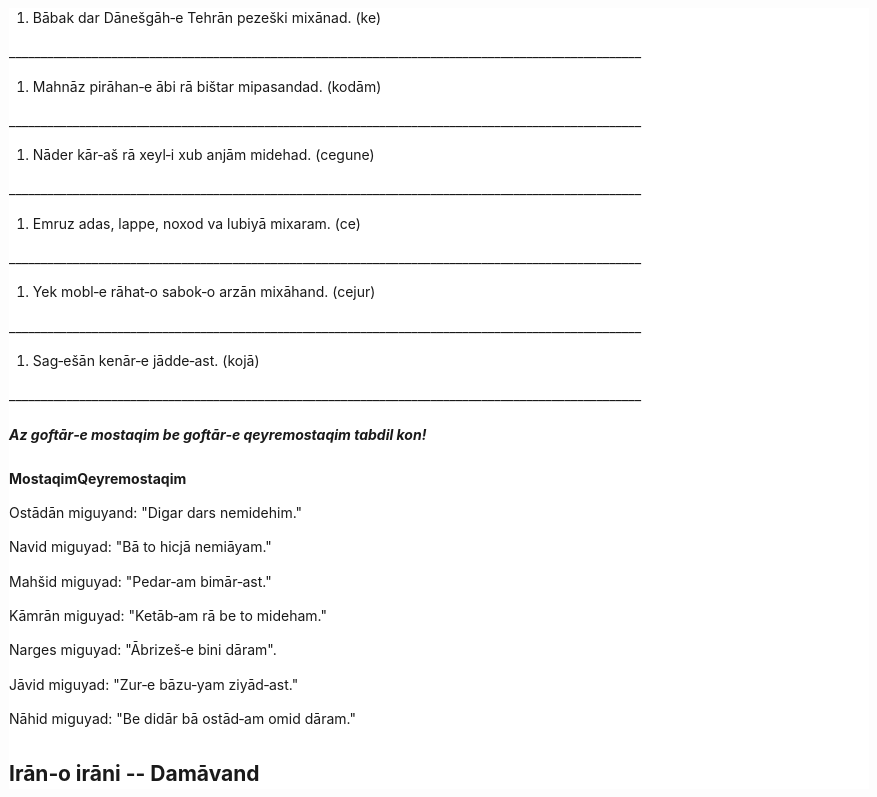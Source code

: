 1)  Bābak dar Dānešgāh‐e Tehrān pezeški mixānad. (ke)

\_\_\_\_\_\_\_\_\_\_\_\_\_\_\_\_\_\_\_\_\_\_\_\_\_\_\_\_\_\_\_\_\_\_\_\_\_\_\_\_\_\_\_\_\_\_\_\_\_\_\_\_\_\_\_\_\_\_\_\_\_\_\_\_\_\_\_\_\_\_\_\_\_\_\_\_\_\_\_\_\_\_\_\_\_\_\_\_\_\_\_\_\_\_\_\_\_\_\_

1)  Mahnāz pirāhan‐e ābi rā bištar mipasandad. (kodām)

\_\_\_\_\_\_\_\_\_\_\_\_\_\_\_\_\_\_\_\_\_\_\_\_\_\_\_\_\_\_\_\_\_\_\_\_\_\_\_\_\_\_\_\_\_\_\_\_\_\_\_\_\_\_\_\_\_\_\_\_\_\_\_\_\_\_\_\_\_\_\_\_\_\_\_\_\_\_\_\_\_\_\_\_\_\_\_\_\_\_\_\_\_\_\_\_\_\_\_

1)  Nāder kār‐aš rā xeyl‐i xub anjām midehad. (cegune)

\_\_\_\_\_\_\_\_\_\_\_\_\_\_\_\_\_\_\_\_\_\_\_\_\_\_\_\_\_\_\_\_\_\_\_\_\_\_\_\_\_\_\_\_\_\_\_\_\_\_\_\_\_\_\_\_\_\_\_\_\_\_\_\_\_\_\_\_\_\_\_\_\_\_\_\_\_\_\_\_\_\_\_\_\_\_\_\_\_\_\_\_\_\_\_\_\_\_\_

1)  Emruz adas, lappe, noxod va lubiyā mixaram. (ce)

\_\_\_\_\_\_\_\_\_\_\_\_\_\_\_\_\_\_\_\_\_\_\_\_\_\_\_\_\_\_\_\_\_\_\_\_\_\_\_\_\_\_\_\_\_\_\_\_\_\_\_\_\_\_\_\_\_\_\_\_\_\_\_\_\_\_\_\_\_\_\_\_\_\_\_\_\_\_\_\_\_\_\_\_\_\_\_\_\_\_\_\_\_\_\_\_\_\_\_

1)  Yek mobl‐e rāhat‐o sabok‐o arzān mixāhand. (cejur)

\_\_\_\_\_\_\_\_\_\_\_\_\_\_\_\_\_\_\_\_\_\_\_\_\_\_\_\_\_\_\_\_\_\_\_\_\_\_\_\_\_\_\_\_\_\_\_\_\_\_\_\_\_\_\_\_\_\_\_\_\_\_\_\_\_\_\_\_\_\_\_\_\_\_\_\_\_\_\_\_\_\_\_\_\_\_\_\_\_\_\_\_\_\_\_\_\_\_\_

1)  Sag‐ešān kenār‐e jādde‐ast. (kojā)

\_\_\_\_\_\_\_\_\_\_\_\_\_\_\_\_\_\_\_\_\_\_\_\_\_\_\_\_\_\_\_\_\_\_\_\_\_\_\_\_\_\_\_\_\_\_\_\_\_\_\_\_\_\_\_\_\_\_\_\_\_\_\_\_\_\_\_\_\_\_\_\_\_\_\_\_\_\_\_\_\_\_\_\_\_\_\_\_\_\_\_\_\_\_\_\_\_\_\_

##### Az goftār‐e mostaqim be goftār‐e qeyremostaqim tabdil kon!

**MostaqimQeyremostaqim**

Ostādān miguyand: "Digar dars nemidehim."

Navid miguyad: "Bā to hicjā nemiāyam."

Mahšid miguyad: "Pedar‐am bimār‐ast."

Kāmrān miguyad: "Ketāb‐am rā be to mideham."

Narges miguyad: "Ābrizeš‐e bini dāram".

Jāvid miguyad: "Zur‐e bāzu‐yam ziyād‐ast."

Nāhid miguyad: "Be didār bā ostād‐am omid dāram."

Irān‐o irāni -- Damāvand
------------------------
